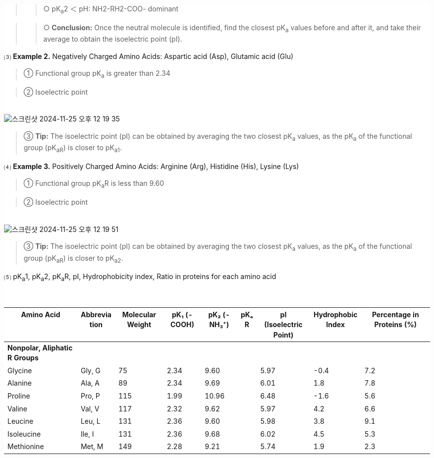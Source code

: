 >> ○ pK<sub>a</sub>2 ＜ pH: NH2-RH2-COO- dominant

>> ○ <b>Conclusion:</b> Once the neutral molecule is identified, find the closest pK<sub>a</sub> values before and after it, and take their average to obtain the isoelectric point (pI).

 ⑶ **Example 2.** Negatively Charged Amino Acids: Aspartic acid (Asp), Glutamic acid (Glu)

> ① Functional group pK<sub>a</sub> is greater than 2.34

> ② Isoelectric point

<br>

<img width="171" alt="스크린샷 2024-11-25 오후 12 19 35" src="https://github.com/user-attachments/assets/29ec15eb-2bb3-4ab0-be5a-0355da1e6b37">

<br>

> ③ <b>Tip:</b> The isoelectric point (pI) can be obtained by averaging the two closest pK<sub>a</sub> values, as the pK<sub>a</sub> of the functional group (pK<sub>aR</sub>) is closer to pK<sub>a1</sub>.

 ⑷ **Example 3.** Positively Charged Amino Acids: Arginine (Arg), Histidine (His), Lysine (Lys)

> ① Functional group pK<sub>a</sub>R is less than 9.60

> ② Isoelectric point

<br>

<img width="171" alt="스크린샷 2024-11-25 오후 12 19 51" src="https://github.com/user-attachments/assets/67cf695d-1d77-4b19-854b-f234eb49a48c">

<br>

> ③ <b>Tip:</b> The isoelectric point (pI) can be obtained by averaging the two closest pK<sub>a</sub> values, as the pK<sub>a</sub> of the functional group (pK<sub>aR</sub>) is closer to pK<sub>a2</sub>.

 ⑸ pK<sub>a</sub>1, pK<sub>a</sub>2, pK<sub>a</sub>R, pI, Hydrophobicity index, Ratio in proteins for each amino acid

<br>

| Amino Acid      | Abbreviation | Molecular Weight | pK₁ (-COOH) | pK₂ (-NH₃⁺) | pKₐR  | pI (Isoelectric Point) | Hydrophobic Index | Percentage in Proteins (%) |
|------------------|--------------|------------------|-------------|-------------|--------|-------------------------|--------------------|---------------------------|
| **Nonpolar, Aliphatic R Groups** |              |                  |             |             |        |                         |                    |                           |
| Glycine         | Gly, G       | 75               | 2.34        | 9.60        |        | 5.97                    | -0.4               | 7.2                       |
| Alanine         | Ala, A       | 89               | 2.34        | 9.69        |        | 6.01                    | 1.8                | 7.8                       |
| Proline         | Pro, P       | 115              | 1.99        | 10.96       |        | 6.48                    | -1.6               | 5.6                       |
| Valine          | Val, V       | 117              | 2.32        | 9.62        |        | 5.97                    | 4.2                | 6.6                       |
| Leucine         | Leu, L       | 131              | 2.36        | 9.60        |        | 5.98                    | 3.8                | 9.1                       |
| Isoleucine      | Ile, I       | 131              | 2.36        | 9.68        |        | 6.02                    | 4.5                | 5.3                       |
| Methionine      | Met, M       | 149              | 2.28        | 9.21        |        | 5.74                    | 1.9                | 2.3                       |

